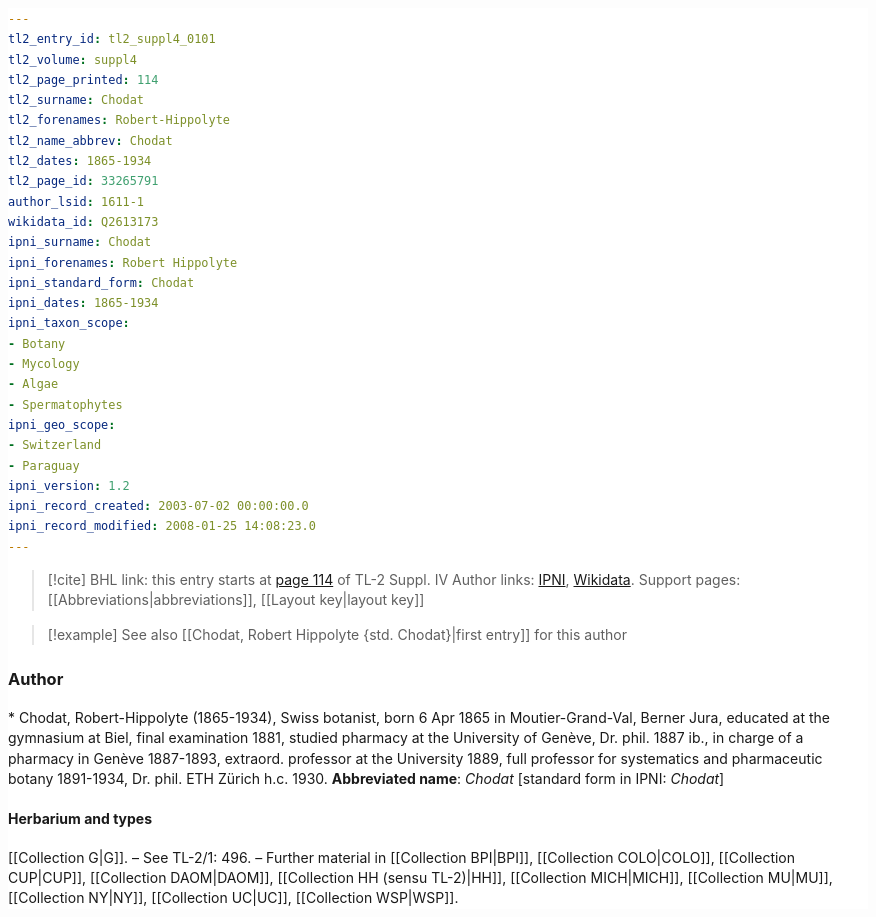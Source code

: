 ```yaml
---
tl2_entry_id: tl2_suppl4_0101
tl2_volume: suppl4
tl2_page_printed: 114
tl2_surname: Chodat
tl2_forenames: Robert-Hippolyte
tl2_name_abbrev: Chodat
tl2_dates: 1865-1934
tl2_page_id: 33265791
author_lsid: 1611-1
wikidata_id: Q2613173
ipni_surname: Chodat
ipni_forenames: Robert Hippolyte
ipni_standard_form: Chodat
ipni_dates: 1865-1934
ipni_taxon_scope: 
- Botany
- Mycology
- Algae
- Spermatophytes
ipni_geo_scope: 
- Switzerland
- Paraguay
ipni_version: 1.2
ipni_record_created: 2003-07-02 00:00:00.0
ipni_record_modified: 2008-01-25 14:08:23.0
---
```


> [!cite] BHL link: this entry starts at [page 114](https://www.biodiversitylibrary.org/page/33265791) of TL-2 Suppl. IV
> Author links: [IPNI](https://www.ipni.org/a/1611-1), [Wikidata](https://www.wikidata.org/wiki/Q2613173). Support pages: [[Abbreviations|abbreviations]], [[Layout key|layout key]]

> [!example] See also [[Chodat, Robert Hippolyte {std. Chodat}|first entry]] for this author

### Author

\* Chodat, Robert-Hippolyte (1865-1934), Swiss botanist, born 6 Apr 1865 in Moutier-Grand-Val, Berner Jura, educated at the gymnasium at Biel, final examination 1881, studied pharmacy at the University of Genève, Dr. phil. 1887 ib., in charge of a pharmacy in Genève 1887-1893, extraord. professor at the University 1889, full professor for systematics and pharmaceutic botany 1891-1934, Dr. phil. ETH Zürich h.c. 1930. 
**Abbreviated name**: *Chodat* \[standard form in IPNI: *Chodat*\]

#### Herbarium and types

[[Collection G|G]]. – See TL-2/1: 496. – Further material in [[Collection BPI|BPI]], [[Collection COLO|COLO]], [[Collection CUP|CUP]], [[Collection DAOM|DAOM]], [[Collection HH (sensu TL-2)|HH]], [[Collection MICH|MICH]], [[Collection MU|MU]], [[Collection NY|NY]], [[Collection UC|UC]], [[Collection WSP|WSP]].
